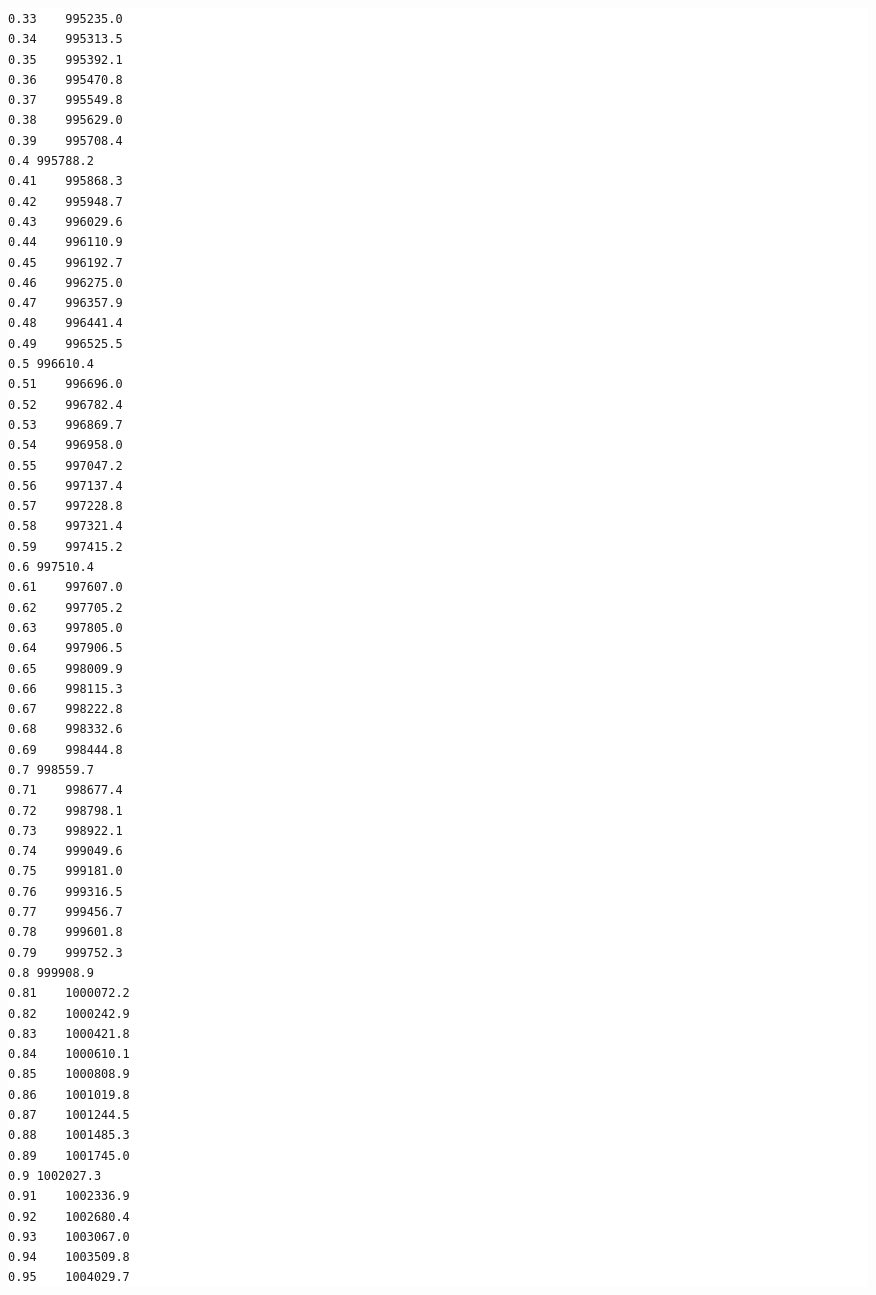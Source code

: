 ```text
0.33	995235.0
0.34	995313.5
0.35	995392.1
0.36	995470.8
0.37	995549.8
0.38	995629.0
0.39	995708.4
0.4	995788.2
0.41	995868.3
0.42	995948.7
0.43	996029.6
0.44	996110.9
0.45	996192.7
0.46	996275.0
0.47	996357.9
0.48	996441.4
0.49	996525.5
0.5	996610.4
0.51	996696.0
0.52	996782.4
0.53	996869.7
0.54	996958.0
0.55	997047.2
0.56	997137.4
0.57	997228.8
0.58	997321.4
0.59	997415.2
0.6	997510.4
0.61	997607.0
0.62	997705.2
0.63	997805.0
0.64	997906.5
0.65	998009.9
0.66	998115.3
0.67	998222.8
0.68	998332.6
0.69	998444.8
0.7	998559.7
0.71	998677.4
0.72	998798.1
0.73	998922.1
0.74	999049.6
0.75	999181.0
0.76	999316.5
0.77	999456.7
0.78	999601.8
0.79	999752.3
0.8	999908.9
0.81	1000072.2
0.82	1000242.9
0.83	1000421.8
0.84	1000610.1
0.85	1000808.9
0.86	1001019.8
0.87	1001244.5
0.88	1001485.3
0.89	1001745.0
0.9	1002027.3
0.91	1002336.9
0.92	1002680.4
0.93	1003067.0
0.94	1003509.8
0.95	1004029.7
```